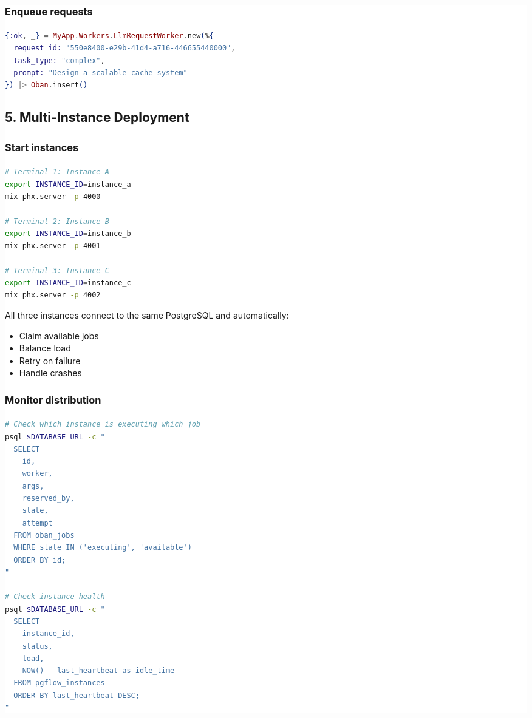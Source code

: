 ### Enqueue requests

```elixir
{:ok, _} = MyApp.Workers.LlmRequestWorker.new(%{
  request_id: "550e8400-e29b-41d4-a716-446655440000",
  task_type: "complex",
  prompt: "Design a scalable cache system"
}) |> Oban.insert()
```

## 5. Multi-Instance Deployment

### Start instances

```bash
# Terminal 1: Instance A
export INSTANCE_ID=instance_a
mix phx.server -p 4000

# Terminal 2: Instance B
export INSTANCE_ID=instance_b
mix phx.server -p 4001

# Terminal 3: Instance C
export INSTANCE_ID=instance_c
mix phx.server -p 4002
```

All three instances connect to the same PostgreSQL and automatically:
- Claim available jobs
- Balance load
- Retry on failure
- Handle crashes

### Monitor distribution

```bash
# Check which instance is executing which job
psql $DATABASE_URL -c "
  SELECT
    id,
    worker,
    args,
    reserved_by,
    state,
    attempt
  FROM oban_jobs
  WHERE state IN ('executing', 'available')
  ORDER BY id;
"

# Check instance health
psql $DATABASE_URL -c "
  SELECT
    instance_id,
    status,
    load,
    NOW() - last_heartbeat as idle_time
  FROM pgflow_instances
  ORDER BY last_heartbeat DESC;
"
```
